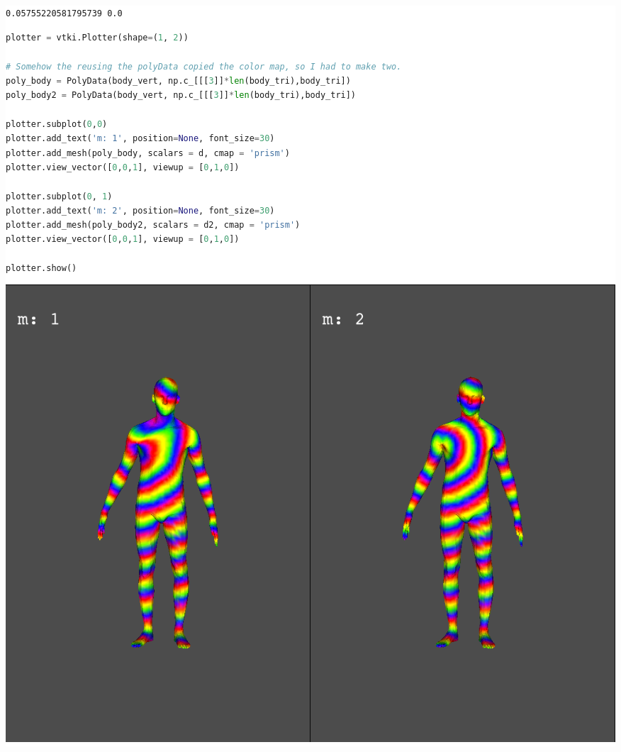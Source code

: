     0.05755220581795739 0.0



```python
plotter = vtki.Plotter(shape=(1, 2))

# Somehow the reusing the polyData copied the color map, so I had to make two.
poly_body = PolyData(body_vert, np.c_[[[3]]*len(body_tri),body_tri])
poly_body2 = PolyData(body_vert, np.c_[[[3]]*len(body_tri),body_tri])

plotter.subplot(0,0)
plotter.add_text('m: 1', position=None, font_size=30)
plotter.add_mesh(poly_body, scalars = d, cmap = 'prism')
plotter.view_vector([0,0,1], viewup = [0,1,0])

plotter.subplot(0, 1)
plotter.add_text('m: 2', position=None, font_size=30)
plotter.add_mesh(poly_body2, scalars = d2, cmap = 'prism')
plotter.view_vector([0,0,1], viewup = [0,1,0])

plotter.show()
```


![png](/assets/images/heat_method/output_28_0.png)


